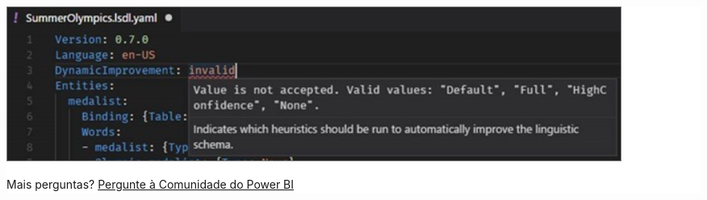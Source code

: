 ![Ficheiro yaml a mostrar erros](media/power-bi-q-and-a-linguistic-schema/power-bi-yaml-errors.png)


Mais perguntas? [Pergunte à Comunidade do Power BI](http://community.powerbi.com/)
